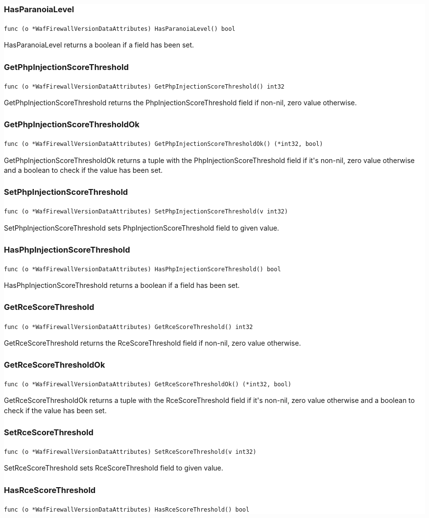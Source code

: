### HasParanoiaLevel

`func (o *WafFirewallVersionDataAttributes) HasParanoiaLevel() bool`

HasParanoiaLevel returns a boolean if a field has been set.

### GetPhpInjectionScoreThreshold

`func (o *WafFirewallVersionDataAttributes) GetPhpInjectionScoreThreshold() int32`

GetPhpInjectionScoreThreshold returns the PhpInjectionScoreThreshold field if non-nil, zero value otherwise.

### GetPhpInjectionScoreThresholdOk

`func (o *WafFirewallVersionDataAttributes) GetPhpInjectionScoreThresholdOk() (*int32, bool)`

GetPhpInjectionScoreThresholdOk returns a tuple with the PhpInjectionScoreThreshold field if it's non-nil, zero value otherwise
and a boolean to check if the value has been set.

### SetPhpInjectionScoreThreshold

`func (o *WafFirewallVersionDataAttributes) SetPhpInjectionScoreThreshold(v int32)`

SetPhpInjectionScoreThreshold sets PhpInjectionScoreThreshold field to given value.

### HasPhpInjectionScoreThreshold

`func (o *WafFirewallVersionDataAttributes) HasPhpInjectionScoreThreshold() bool`

HasPhpInjectionScoreThreshold returns a boolean if a field has been set.

### GetRceScoreThreshold

`func (o *WafFirewallVersionDataAttributes) GetRceScoreThreshold() int32`

GetRceScoreThreshold returns the RceScoreThreshold field if non-nil, zero value otherwise.

### GetRceScoreThresholdOk

`func (o *WafFirewallVersionDataAttributes) GetRceScoreThresholdOk() (*int32, bool)`

GetRceScoreThresholdOk returns a tuple with the RceScoreThreshold field if it's non-nil, zero value otherwise
and a boolean to check if the value has been set.

### SetRceScoreThreshold

`func (o *WafFirewallVersionDataAttributes) SetRceScoreThreshold(v int32)`

SetRceScoreThreshold sets RceScoreThreshold field to given value.

### HasRceScoreThreshold

`func (o *WafFirewallVersionDataAttributes) HasRceScoreThreshold() bool`
